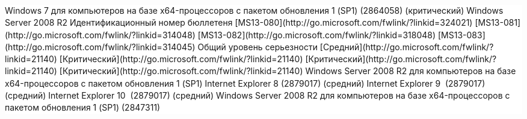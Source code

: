 </td>
<td style="border:1px solid black;">
Windows 7 для компьютеров на базе x64-процессоров с пакетом обновления 1 (SP1)  
(2864058)  
(критический)
</td>
</tr>
<tr>
<th colspan="5">
Windows Server 2008 R2
</th>
</tr>
<tr>
<td style="border:1px solid black;">
Идентификационный номер бюллетеня
</td>
<td style="border:1px solid black;">
[MS13-080](http://go.microsoft.com/fwlink/?linkid=324021)
</td>
<td style="border:1px solid black;">
[MS13-081](http://go.microsoft.com/fwlink/?linkid=314048)
</td>
<td style="border:1px solid black;">
[MS13-082](http://go.microsoft.com/fwlink/?linkid=318048)
</td>
<td style="border:1px solid black;">
[MS13-083](http://go.microsoft.com/fwlink/?linkid=314045)
</td>
</tr>
<tr class="alternateRow">
<td style="border:1px solid black;">
Общий уровень серьезности
</td>
<td style="border:1px solid black;">
[Средний](http://go.microsoft.com/fwlink/?linkid=21140)
</td>
<td style="border:1px solid black;">
[Критический](http://go.microsoft.com/fwlink/?linkid=21140)
</td>
<td style="border:1px solid black;">
[Критический](http://go.microsoft.com/fwlink/?linkid=21140)
</td>
<td style="border:1px solid black;">
[Критический](http://go.microsoft.com/fwlink/?linkid=21140)
</td>
</tr>
<tr>
<td style="border:1px solid black;">
Windows Server 2008 R2 для компьютеров на базе x64-процессоров с пакетом обновления 1 (SP1)
</td>
<td style="border:1px solid black;">
Internet Explorer 8  
(2879017)  
(средний)  
Internet Explorer 9   
(2879017)  
(средний)  
Internet Explorer 10   
(2879017)  
(средний)
</td>
<td style="border:1px solid black;">
Windows Server 2008 R2 для компьютеров на базе x64-процессоров с пакетом обновления 1 (SP1)  
(2847311)  